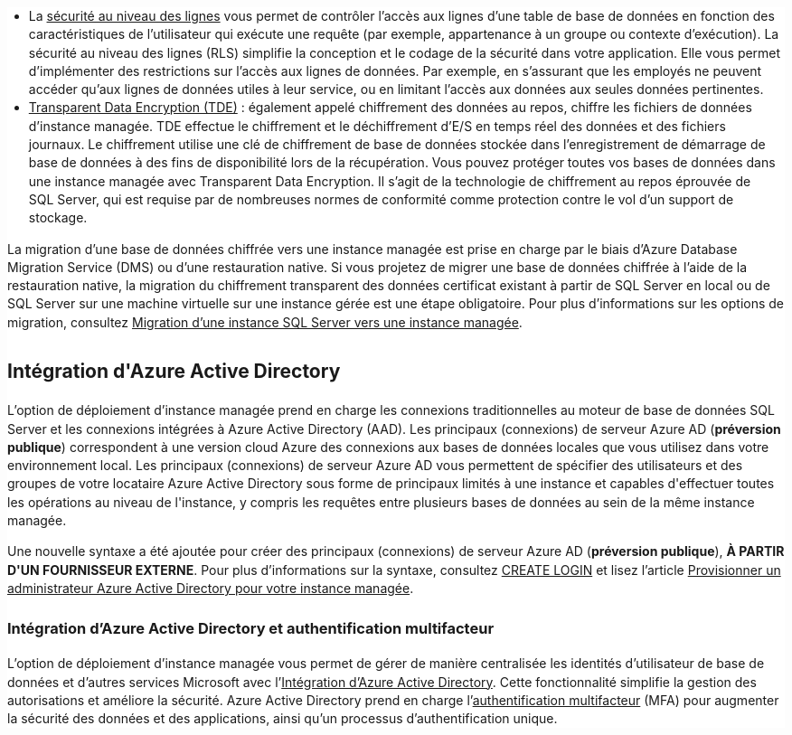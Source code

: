 - La [sécurité au niveau des lignes](/sql/relational-databases/security/row-level-security) vous permet de contrôler l’accès aux lignes d’une table de base de données en fonction des caractéristiques de l’utilisateur qui exécute une requête (par exemple, appartenance à un groupe ou contexte d’exécution). La sécurité au niveau des lignes (RLS) simplifie la conception et le codage de la sécurité dans votre application. Elle vous permet d’implémenter des restrictions sur l’accès aux lignes de données. Par exemple, en s’assurant que les employés ne peuvent accéder qu’aux lignes de données utiles à leur service, ou en limitant l’accès aux données aux seules données pertinentes.
- [Transparent Data Encryption (TDE)](https://docs.microsoft.com/sql/relational-databases/security/encryption/transparent-data-encryption-azure-sql) : également appelé chiffrement des données au repos, chiffre les fichiers de données d’instance managée. TDE effectue le chiffrement et le déchiffrement d’E/S en temps réel des données et des fichiers journaux. Le chiffrement utilise une clé de chiffrement de base de données stockée dans l’enregistrement de démarrage de base de données à des fins de disponibilité lors de la récupération. Vous pouvez protéger toutes vos bases de données dans une instance managée avec Transparent Data Encryption. Il s’agit de la technologie de chiffrement au repos éprouvée de SQL Server, qui est requise par de nombreuses normes de conformité comme protection contre le vol d’un support de stockage.

La migration d’une base de données chiffrée vers une instance managée est prise en charge par le biais d’Azure Database Migration Service (DMS) ou d’une restauration native. Si vous projetez de migrer une base de données chiffrée à l’aide de la restauration native, la migration du chiffrement transparent des données certificat existant à partir de SQL Server en local ou de SQL Server sur une machine virtuelle sur une instance gérée est une étape obligatoire. Pour plus d’informations sur les options de migration, consultez [Migration d’une instance SQL Server vers une instance managée](sql-database-managed-instance-migrate.md).

## <a name="azure-active-directory-integration"></a>Intégration d'Azure Active Directory

L’option de déploiement d’instance managée prend en charge les connexions traditionnelles au moteur de base de données SQL Server et les connexions intégrées à Azure Active Directory (AAD). Les principaux (connexions) de serveur Azure AD (**préversion publique**) correspondent à une version cloud Azure des connexions aux bases de données locales que vous utilisez dans votre environnement local. Les principaux (connexions) de serveur Azure AD vous permettent de spécifier des utilisateurs et des groupes de votre locataire Azure Active Directory sous forme de principaux limités à une instance et capables d'effectuer toutes les opérations au niveau de l'instance, y compris les requêtes entre plusieurs bases de données au sein de la même instance managée.

Une nouvelle syntaxe a été ajoutée pour créer des principaux (connexions) de serveur Azure AD (**préversion publique**), **À PARTIR D'UN FOURNISSEUR EXTERNE**. Pour plus d’informations sur la syntaxe, consultez <a href="/sql/t-sql/statements/create-login-transact-sql?view=azuresqldb-mi-current">CREATE LOGIN</a> et lisez l’article [Provisionner un administrateur Azure Active Directory pour votre instance managée](sql-database-aad-authentication-configure.md#provision-an-azure-active-directory-administrator-for-your-managed-instance).

### <a name="azure-active-directory-integration-and-multi-factor-authentication"></a>Intégration d’Azure Active Directory et authentification multifacteur

L’option de déploiement d’instance managée vous permet de gérer de manière centralisée les identités d’utilisateur de base de données et d’autres services Microsoft avec l’[Intégration d’Azure Active Directory](sql-database-aad-authentication.md). Cette fonctionnalité simplifie la gestion des autorisations et améliore la sécurité. Azure Active Directory prend en charge l’[authentification multifacteur](sql-database-ssms-mfa-authentication-configure.md) (MFA) pour augmenter la sécurité des données et des applications, ainsi qu’un processus d’authentification unique.
